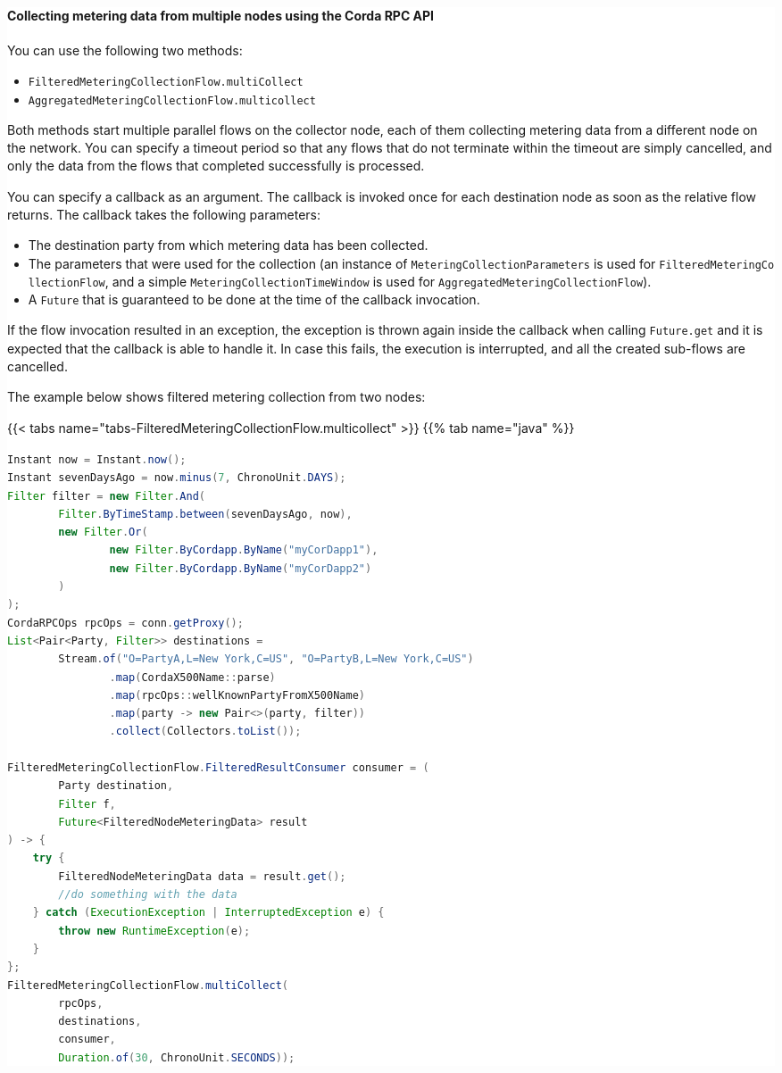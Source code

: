 #### Collecting metering data from multiple nodes using the Corda RPC API

You can use the following two methods:
- `FilteredMeteringCollectionFlow.multiCollect`
- `AggregatedMeteringCollectionFlow.multicollect`

Both methods start multiple parallel flows on the collector node, each of them collecting metering data from a different node on the network. You can specify a timeout period
so that any flows that do not terminate within the timeout are simply cancelled, and only the data from the flows that completed successfully is processed.

You can specify a callback as an argument. The callback is invoked once for each destination node as soon as the relative flow returns. The callback takes the following parameters:

* The destination party from which metering data has been collected.
* The parameters that were used for the collection (an instance of `MeteringCollectionParameters` is used for `FilteredMeteringCollectionFlow`, and a simple `MeteringCollectionTimeWindow` is used for `AggregatedMeteringCollectionFlow`).
* A `Future` that is guaranteed to be done at the time of the callback invocation.

If the flow invocation resulted in an exception, the exception is thrown again inside the callback when calling `Future.get` and it is expected that the callback is able to handle it. In case this fails, the execution is interrupted, and all the created sub-flows are cancelled.

The example below shows filtered metering collection from two nodes:

{{< tabs name="tabs-FilteredMeteringCollectionFlow.multicollect" >}}
{{% tab name="java" %}}
```java
Instant now = Instant.now();
Instant sevenDaysAgo = now.minus(7, ChronoUnit.DAYS);
Filter filter = new Filter.And(
        Filter.ByTimeStamp.between(sevenDaysAgo, now),
        new Filter.Or(
                new Filter.ByCordapp.ByName("myCorDapp1"),
                new Filter.ByCordapp.ByName("myCorDapp2")
        )
);
CordaRPCOps rpcOps = conn.getProxy();
List<Pair<Party, Filter>> destinations =
        Stream.of("O=PartyA,L=New York,C=US", "O=PartyB,L=New York,C=US")
                .map(CordaX500Name::parse)
                .map(rpcOps::wellKnownPartyFromX500Name)
                .map(party -> new Pair<>(party, filter))
                .collect(Collectors.toList());

FilteredMeteringCollectionFlow.FilteredResultConsumer consumer = (
        Party destination,
        Filter f,
        Future<FilteredNodeMeteringData> result
) -> {
    try {
        FilteredNodeMeteringData data = result.get();
        //do something with the data
    } catch (ExecutionException | InterruptedException e) {
        throw new RuntimeException(e);
    }
};
FilteredMeteringCollectionFlow.multiCollect(
        rpcOps,
        destinations,
        consumer,
        Duration.of(30, ChronoUnit.SECONDS));
```
